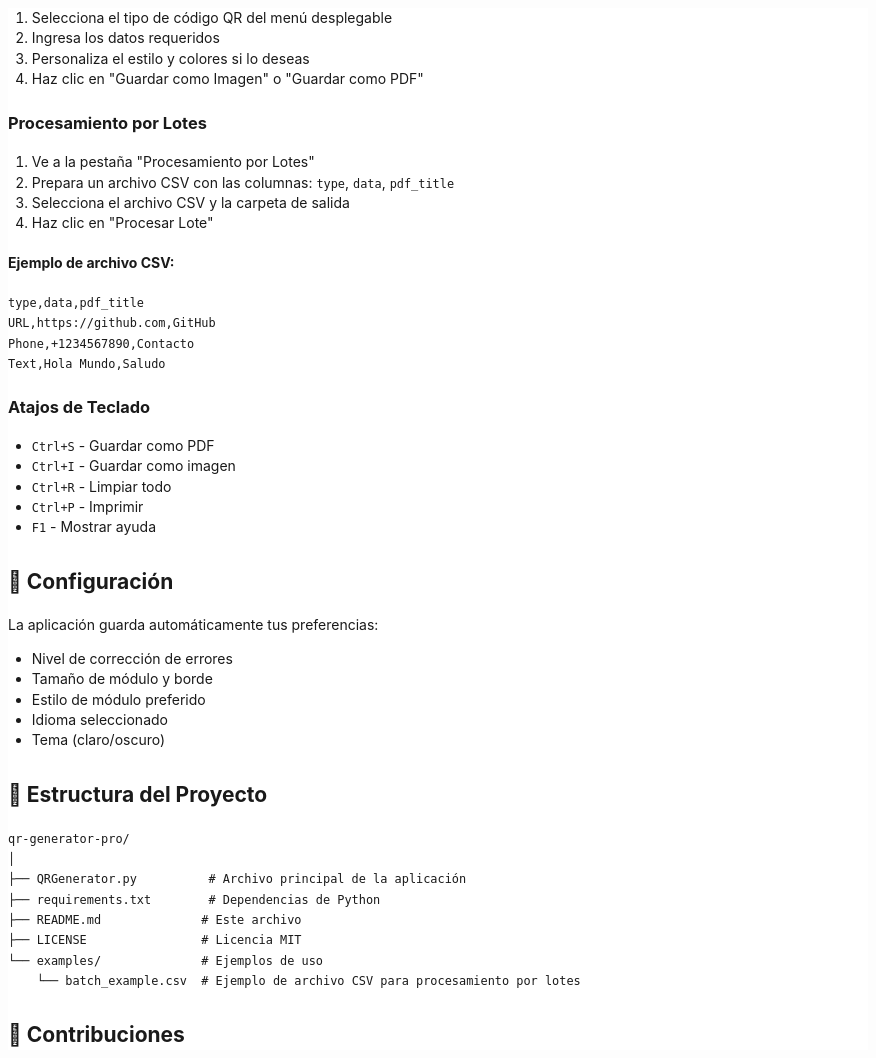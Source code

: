 1. Selecciona el tipo de código QR del menú desplegable
2. Ingresa los datos requeridos
3. Personaliza el estilo y colores si lo deseas
4. Haz clic en "Guardar como Imagen" o "Guardar como PDF"

### Procesamiento por Lotes

1. Ve a la pestaña "Procesamiento por Lotes"
2. Prepara un archivo CSV con las columnas: `type`, `data`, `pdf_title`
3. Selecciona el archivo CSV y la carpeta de salida
4. Haz clic en "Procesar Lote"

#### Ejemplo de archivo CSV:
```csv
type,data,pdf_title
URL,https://github.com,GitHub
Phone,+1234567890,Contacto
Text,Hola Mundo,Saludo
```

### Atajos de Teclado

- `Ctrl+S` - Guardar como PDF
- `Ctrl+I` - Guardar como imagen
- `Ctrl+R` - Limpiar todo
- `Ctrl+P` - Imprimir
- `F1` - Mostrar ayuda

## 🔧 Configuración

La aplicación guarda automáticamente tus preferencias:
- Nivel de corrección de errores
- Tamaño de módulo y borde
- Estilo de módulo preferido
- Idioma seleccionado
- Tema (claro/oscuro)

## 📁 Estructura del Proyecto

```
qr-generator-pro/
│
├── QRGenerator.py          # Archivo principal de la aplicación
├── requirements.txt        # Dependencias de Python
├── README.md              # Este archivo
├── LICENSE                # Licencia MIT
└── examples/              # Ejemplos de uso
    └── batch_example.csv  # Ejemplo de archivo CSV para procesamiento por lotes
```

## 🤝 Contribuciones
